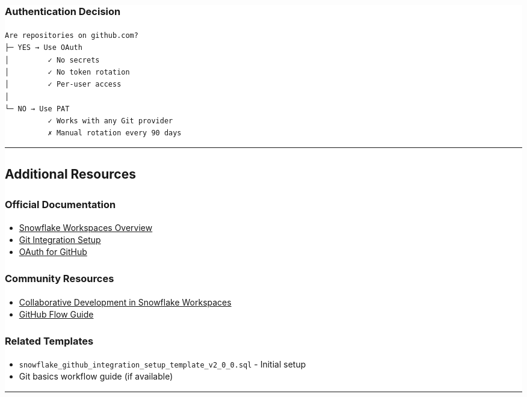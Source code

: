 ### Authentication Decision

```
Are repositories on github.com?
├─ YES → Use OAuth
│         ✓ No secrets
│         ✓ No token rotation
│         ✓ Per-user access
│
└─ NO → Use PAT
          ✓ Works with any Git provider
          ✗ Manual rotation every 90 days
```

---

## Additional Resources

### Official Documentation

- [Snowflake Workspaces Overview](https://docs.snowflake.com/en/user-guide/ui-snowsight-workspaces)
- [Git Integration Setup](https://docs.snowflake.com/en/developer-guide/git/git-setting-up)
- [OAuth for GitHub](https://docs.snowflake.com/en/developer-guide/git/git-setting-up)

### Community Resources

- [Collaborative Development in Snowflake Workspaces](https://medium.com/@majaf/collaborative-development-in-snowflake-how-to-set-up-workspaces-65a4ac7cf5f2)
- [GitHub Flow Guide](https://guides.github.com/introduction/flow/)

### Related Templates

- `snowflake_github_integration_setup_template_v2_0_0.sql` - Initial setup
- Git basics workflow guide (if available)

---